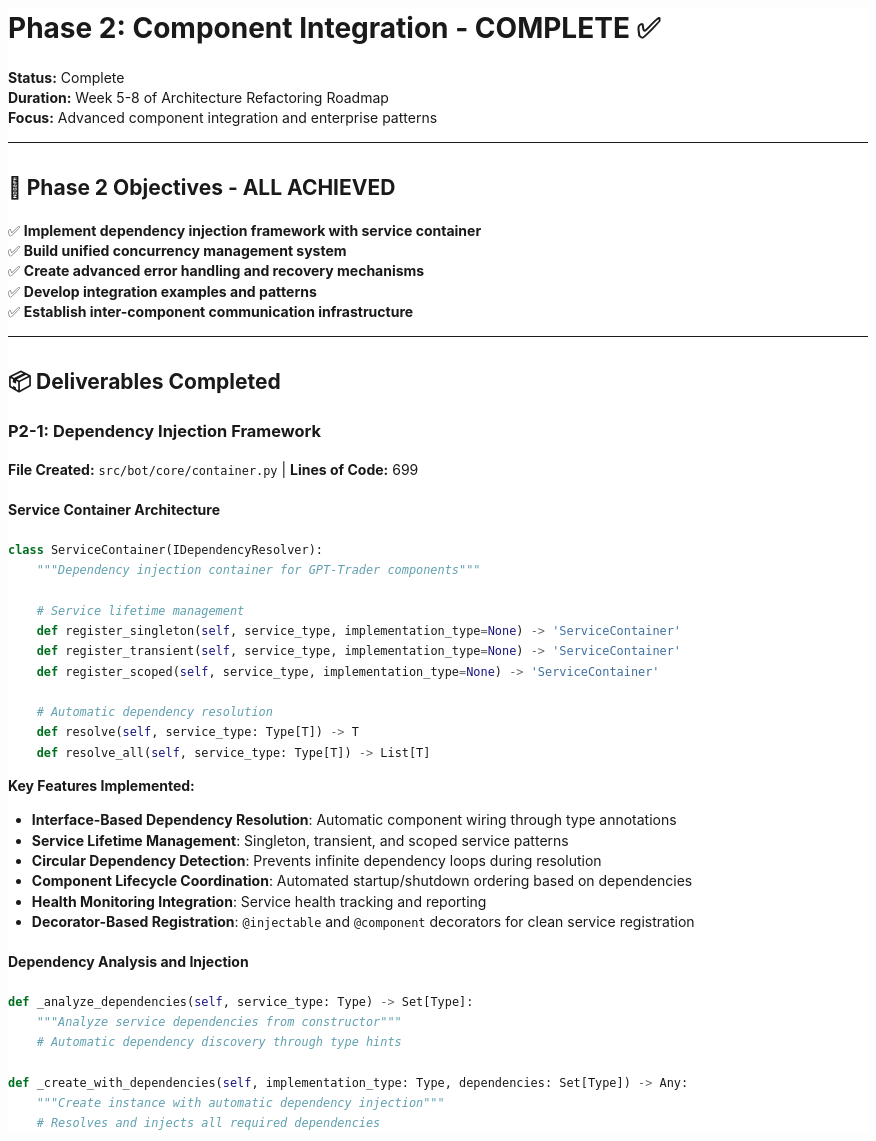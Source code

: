 # Phase 2: Component Integration - COMPLETE ✅

**Status:** Complete  
**Duration:** Week 5-8 of Architecture Refactoring Roadmap  
**Focus:** Advanced component integration and enterprise patterns

---

## 🎯 Phase 2 Objectives - ALL ACHIEVED

✅ **Implement dependency injection framework with service container**  
✅ **Build unified concurrency management system**  
✅ **Create advanced error handling and recovery mechanisms**  
✅ **Develop integration examples and patterns**  
✅ **Establish inter-component communication infrastructure**

---

## 📦 Deliverables Completed

### **P2-1: Dependency Injection Framework**
**File Created:** `src/bot/core/container.py` | **Lines of Code:** 699

#### **Service Container Architecture**
```python
class ServiceContainer(IDependencyResolver):
    """Dependency injection container for GPT-Trader components"""
    
    # Service lifetime management
    def register_singleton(self, service_type, implementation_type=None) -> 'ServiceContainer'
    def register_transient(self, service_type, implementation_type=None) -> 'ServiceContainer'
    def register_scoped(self, service_type, implementation_type=None) -> 'ServiceContainer'
    
    # Automatic dependency resolution
    def resolve(self, service_type: Type[T]) -> T
    def resolve_all(self, service_type: Type[T]) -> List[T]
```

**Key Features Implemented:**
- **Interface-Based Dependency Resolution**: Automatic component wiring through type annotations
- **Service Lifetime Management**: Singleton, transient, and scoped service patterns  
- **Circular Dependency Detection**: Prevents infinite dependency loops during resolution
- **Component Lifecycle Coordination**: Automated startup/shutdown ordering based on dependencies
- **Health Monitoring Integration**: Service health tracking and reporting
- **Decorator-Based Registration**: `@injectable` and `@component` decorators for clean service registration

#### **Dependency Analysis and Injection**
```python
def _analyze_dependencies(self, service_type: Type) -> Set[Type]:
    """Analyze service dependencies from constructor"""
    # Automatic dependency discovery through type hints
    
def _create_with_dependencies(self, implementation_type: Type, dependencies: Set[Type]) -> Any:
    """Create instance with automatic dependency injection"""
    # Resolves and injects all required dependencies
```
